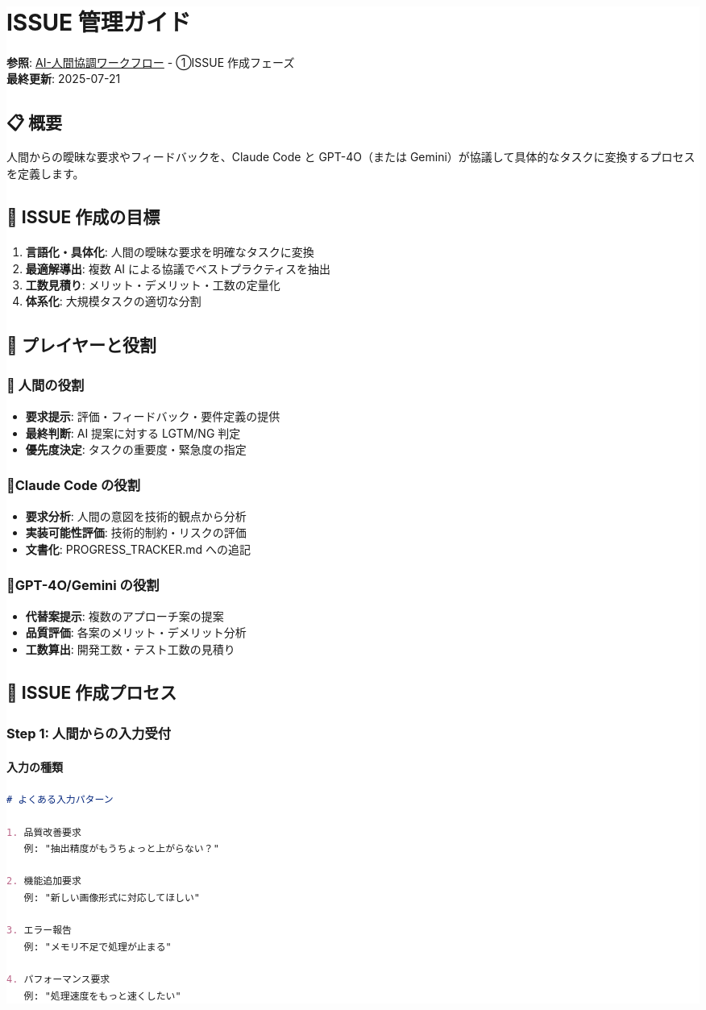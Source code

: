 # ISSUE 管理ガイド

**参照**: [AI-人間協調ワークフロー](./README.md) - ①ISSUE 作成フェーズ  
**最終更新**: 2025-07-21

## 📋 概要

人間からの曖昧な要求やフィードバックを、Claude Code と GPT-4O（または Gemini）が協議して具体的なタスクに変換するプロセスを定義します。

## 🎯 ISSUE 作成の目標

1. **言語化・具体化**: 人間の曖昧な要求を明確なタスクに変換
2. **最適解導出**: 複数 AI による協議でベストプラクティスを抽出
3. **工数見積り**: メリット・デメリット・工数の定量化
4. **体系化**: 大規模タスクの適切な分割

## 👥 プレイヤーと役割

### 👤 人間の役割

- **要求提示**: 評価・フィードバック・要件定義の提供
- **最終判断**: AI 提案に対する LGTM/NG 判定
- **優先度決定**: タスクの重要度・緊急度の指定

### 🤖Claude Code の役割

- **要求分析**: 人間の意図を技術的観点から分析
- **実装可能性評価**: 技術的制約・リスクの評価
- **文書化**: PROGRESS_TRACKER.md への追記

### 🧠GPT-4O/Gemini の役割

- **代替案提示**: 複数のアプローチ案の提案
- **品質評価**: 各案のメリット・デメリット分析
- **工数算出**: 開発工数・テスト工数の見積り

## 📝 ISSUE 作成プロセス

### Step 1: 人間からの入力受付

#### 入力の種類

```markdown
# よくある入力パターン

1. 品質改善要求
   例: "抽出精度がもうちょっと上がらない？"

2. 機能追加要求  
   例: "新しい画像形式に対応してほしい"

3. エラー報告
   例: "メモリ不足で処理が止まる"

4. パフォーマンス要求
   例: "処理速度をもっと速くしたい"
```
